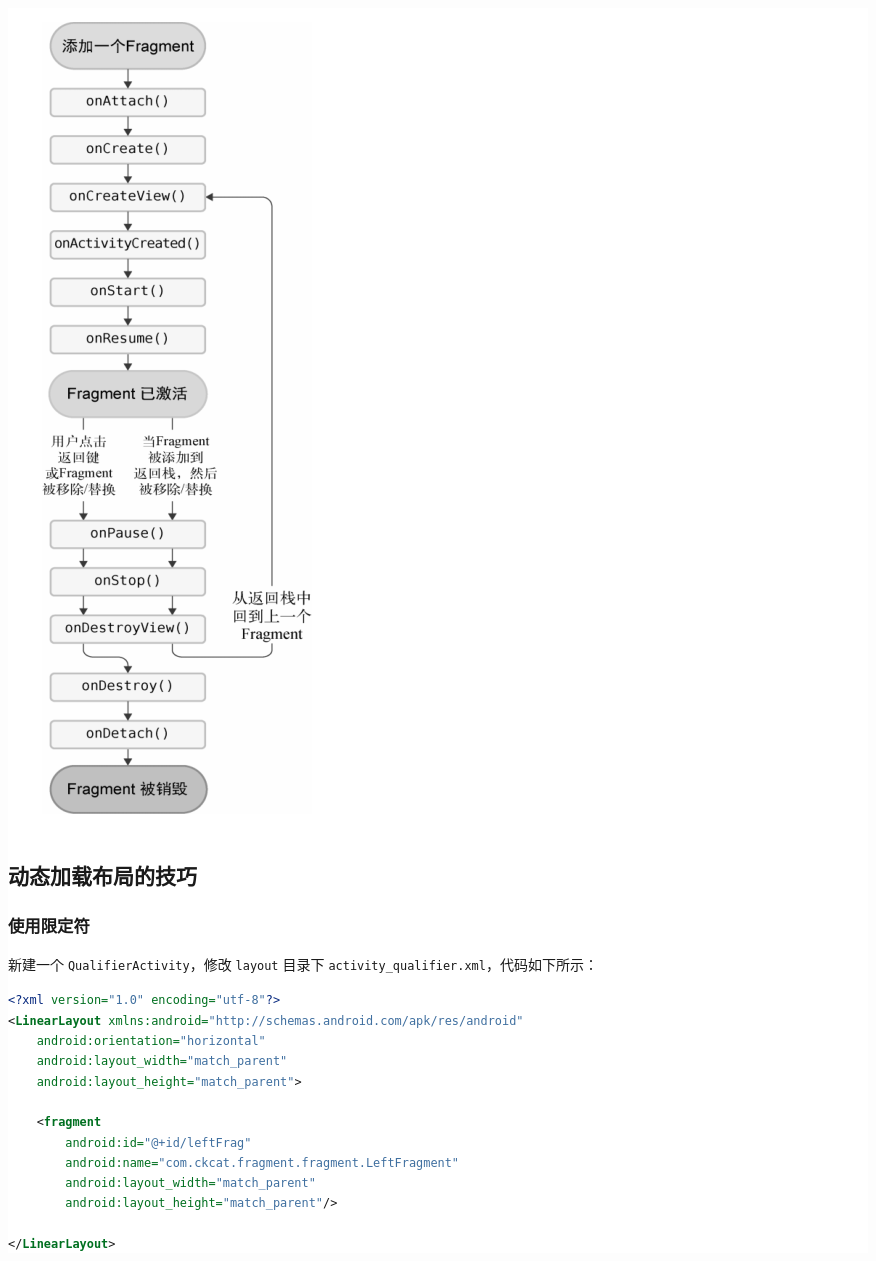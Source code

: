 ![](assets/Fragment完整的生命周期.png)

## 动态加载布局的技巧

### 使用限定符

新建一个 `QualifierActivity`，修改 `layout` 目录下 `activity_qualifier.xml`，代码如下所示：

```xml
<?xml version="1.0" encoding="utf-8"?>
<LinearLayout xmlns:android="http://schemas.android.com/apk/res/android"
    android:orientation="horizontal"
    android:layout_width="match_parent"
    android:layout_height="match_parent">

    <fragment
        android:id="@+id/leftFrag"
        android:name="com.ckcat.fragment.fragment.LeftFragment"
        android:layout_width="match_parent"
        android:layout_height="match_parent"/>

</LinearLayout>
```